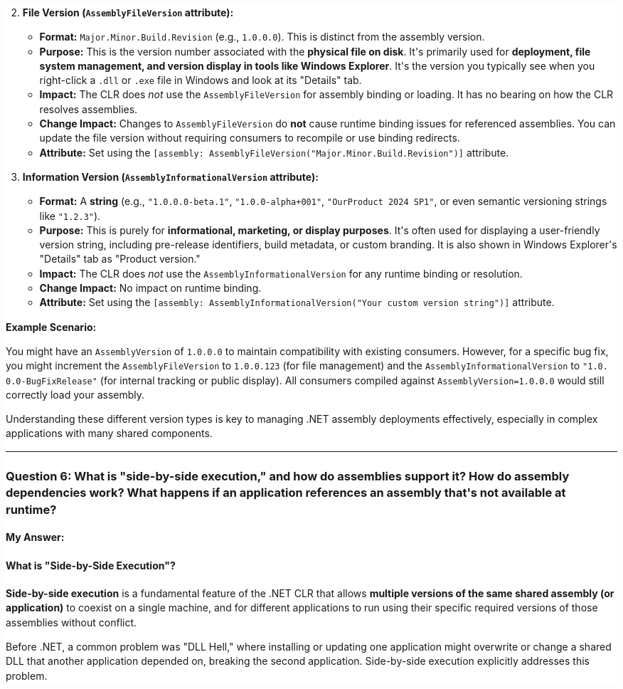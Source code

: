 2.  **File Version (`AssemblyFileVersion` attribute):**
    * **Format:** `Major.Minor.Build.Revision` (e.g., `1.0.0.0`). This is distinct from the assembly version.
    * **Purpose:** This is the version number associated with the **physical file on disk**. It's primarily used for **deployment, file system management, and version display in tools like Windows Explorer**. It's the version you typically see when you right-click a `.dll` or `.exe` file in Windows and look at its "Details" tab.
    * **Impact:** The CLR does *not* use the `AssemblyFileVersion` for assembly binding or loading. It has no bearing on how the CLR resolves assemblies.
    * **Change Impact:** Changes to `AssemblyFileVersion` do **not** cause runtime binding issues for referenced assemblies. You can update the file version without requiring consumers to recompile or use binding redirects.
    * **Attribute:** Set using the `[assembly: AssemblyFileVersion("Major.Minor.Build.Revision")]` attribute.

3.  **Information Version (`AssemblyInformationalVersion` attribute):**
    * **Format:** A **string** (e.g., `"1.0.0.0-beta.1"`, `"1.0.0-alpha+001"`, `"OurProduct 2024 SP1"`, or even semantic versioning strings like `"1.2.3"`).
    * **Purpose:** This is purely for **informational, marketing, or display purposes**. It's often used for displaying a user-friendly version string, including pre-release identifiers, build metadata, or custom branding. It is also shown in Windows Explorer's "Details" tab as "Product version."
    * **Impact:** The CLR does *not* use the `AssemblyInformationalVersion` for any runtime binding or resolution.
    * **Change Impact:** No impact on runtime binding.
    * **Attribute:** Set using the `[assembly: AssemblyInformationalVersion("Your custom version string")]` attribute.

**Example Scenario:**

You might have an `AssemblyVersion` of `1.0.0.0` to maintain compatibility with existing consumers. However, for a specific bug fix, you might increment the `AssemblyFileVersion` to `1.0.0.123` (for file management) and the `AssemblyInformationalVersion` to `"1.0.0.0-BugFixRelease"` (for internal tracking or public display). All consumers compiled against `AssemblyVersion=1.0.0.0` would still correctly load your assembly.

Understanding these different version types is key to managing .NET assembly deployments effectively, especially in complex applications with many shared components.

---

### Question 6: What is "side-by-side execution," and how do assemblies support it? How do assembly dependencies work? What happens if an application references an assembly that's not available at runtime?

**My Answer:**

#### What is "Side-by-Side Execution"?

**Side-by-side execution** is a fundamental feature of the .NET CLR that allows **multiple versions of the same shared assembly (or application)** to coexist on a single machine, and for different applications to run using their specific required versions of those assemblies without conflict.

Before .NET, a common problem was "DLL Hell," where installing or updating one application might overwrite or change a shared DLL that another application depended on, breaking the second application. Side-by-side execution explicitly addresses this problem.
